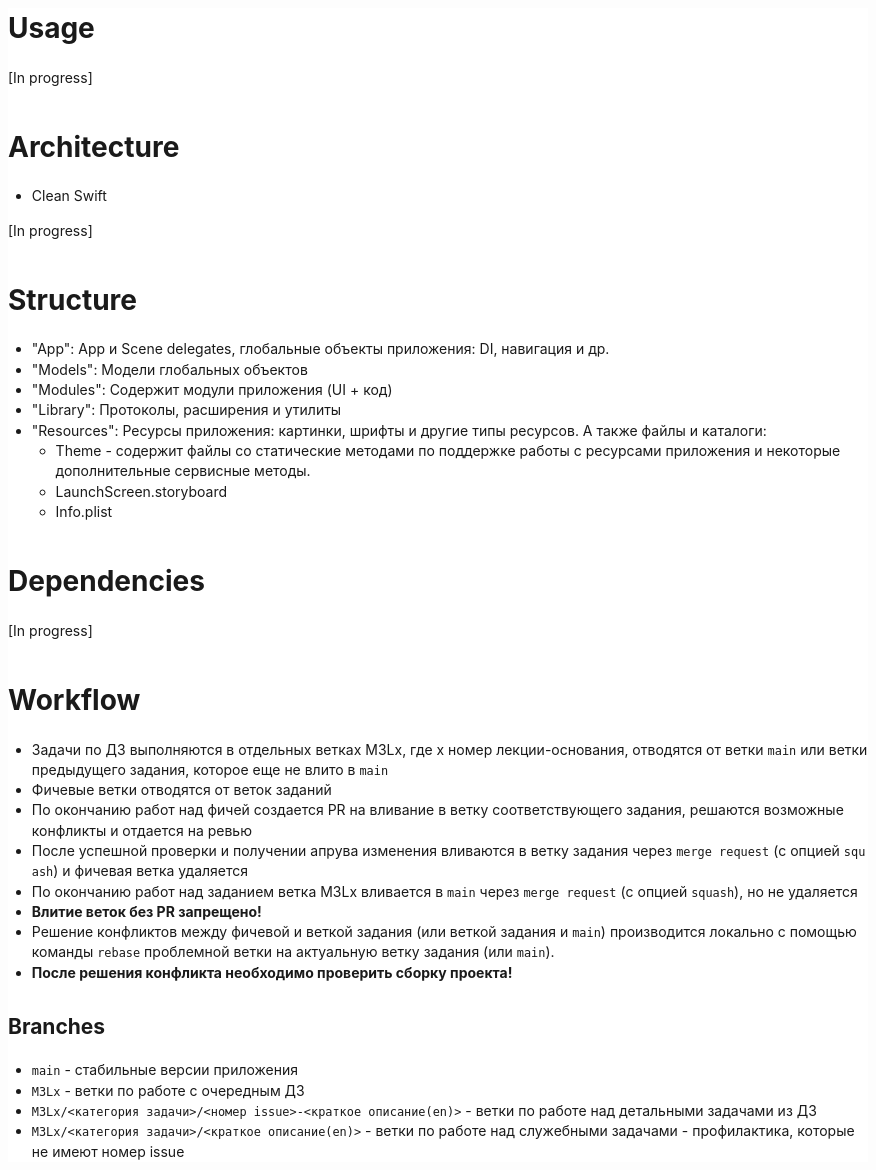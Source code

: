 # Usage

[In progress]

# Architecture

* Clean Swift

[In progress]

# Structure

* "App": App и Scene delegates, глобальные объекты приложения: DI, навигация и др.
* "Models": Модели глобальных объектов
* "Modules": Содержит модули приложения (UI + код)
* "Library": Протоколы, расширения и утилиты
* "Resources": Ресурсы приложения: картинки, шрифты и другие типы ресурсов. А также файлы и каталоги: 
    - Theme - содержит файлы со статические методами по поддержке работы с ресурсами приложения и некоторые дополнительные сервисные методы.
    - LaunchScreen.storyboard
    - Info.plist

# Dependencies

[In progress]

# Workflow

* Задачи по ДЗ выполняются в отдельных ветках M3Lx, где x номер лекции-основания, отводятся от ветки `main` или ветки предыдущего задания, которое еще не влито в  `main`
* Фичевые ветки отводятся от веток заданий
* По окончанию работ над фичей создается PR на вливание в ветку соответствующего задания, решаются возможные конфликты и отдается на ревью
* После успешной проверки и получении апрува изменения вливаются в ветку задания через `merge request` (с опцией `squash`) и фичевая ветка удаляется
* По окончанию работ над заданием ветка M3Lx вливается в `main` через `merge request` (с опцией `squash`), но не удаляется
* **Влитие веток без PR запрещено!**
* Решение конфликтов между фичевой и веткой задания (или веткой задания и `main`) производится локально с помощью команды `rebase` проблемной ветки на актуальную ветку задания (или `main`). 
* **После решения конфликта необходимо проверить сборку проекта!**

## Branches

* `main` - стабильные версии приложения
* `M3Lx` - ветки по работе с очередным ДЗ
* `M3Lx/<категория задачи>/<номер issue>-<краткое описание(en)>` - ветки по работе над детальными задачами из ДЗ
* `M3Lx/<категория задачи>/<краткое описание(en)>` - ветки по работе над служебными задачами - профилактика, которые не имеют номер issue
